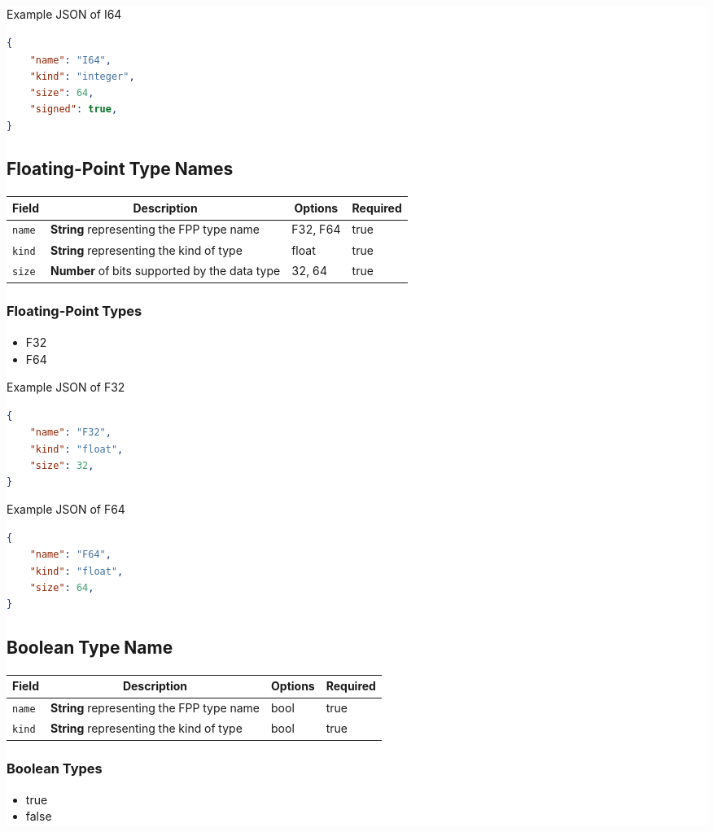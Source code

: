 
Example JSON of I64
```json
{
    "name": "I64",
    "kind": "integer",
    "size": 64,
    "signed": true,
}
```

## Floating-Point Type Names

| Field | Description | Options | Required |
| ----- | ----------- | ------- | -------- |
| `name` | **String** representing the FPP type name |  F32, F64 | true |
| `kind` | **String** representing the kind of type | float | true |
| `size` | **Number** of bits supported by the data type  | 32, 64 | true |

### Floating-Point Types
- F32
- F64

Example JSON of F32
```json
{
    "name": "F32",
    "kind": "float",
    "size": 32,
}
```

Example JSON of F64
```json
{
    "name": "F64",
    "kind": "float",
    "size": 64,
}
```

## Boolean Type Name

| Field | Description | Options | Required |
| ----- | ----------- | ------- | -------- |
| `name` | **String** representing the FPP type name | bool | true
| `kind` | **String** representing the kind of type | bool | true |

### Boolean Types
- true
- false
